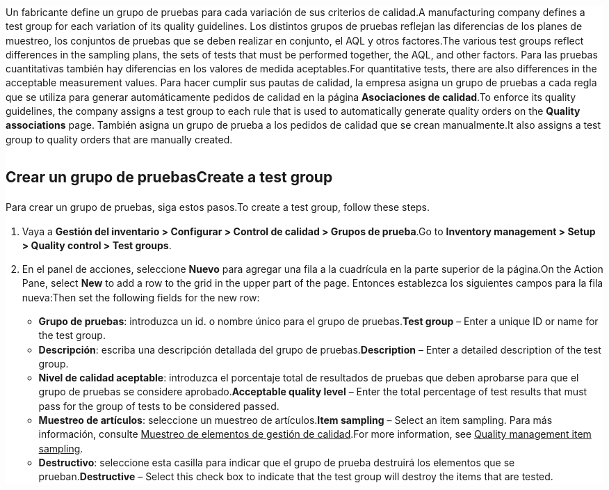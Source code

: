 <span data-ttu-id="e2873-120">Un fabricante define un grupo de pruebas para cada variación de sus criterios de calidad.</span><span class="sxs-lookup"><span data-stu-id="e2873-120">A manufacturing company defines a test group for each variation of its quality guidelines.</span></span> <span data-ttu-id="e2873-121">Los distintos grupos de pruebas reflejan las diferencias de los planes de muestreo, los conjuntos de pruebas que se deben realizar en conjunto, el AQL y otros factores.</span><span class="sxs-lookup"><span data-stu-id="e2873-121">The various test groups reflect differences in the sampling plans, the sets of tests that must be performed together, the AQL, and other factors.</span></span> <span data-ttu-id="e2873-122">Para las pruebas cuantitativas también hay diferencias en los valores de medida aceptables.</span><span class="sxs-lookup"><span data-stu-id="e2873-122">For quantitative tests, there are also differences in the acceptable measurement values.</span></span> <span data-ttu-id="e2873-123">Para hacer cumplir sus pautas de calidad, la empresa asigna un grupo de pruebas a cada regla que se utiliza para generar automáticamente pedidos de calidad en la página **Asociaciones de calidad**.</span><span class="sxs-lookup"><span data-stu-id="e2873-123">To enforce its quality guidelines, the company assigns a test group to each rule that is used to automatically generate quality orders on the **Quality associations** page.</span></span> <span data-ttu-id="e2873-124">También asigna un grupo de prueba a los pedidos de calidad que se crean manualmente.</span><span class="sxs-lookup"><span data-stu-id="e2873-124">It also assigns a test group to quality orders that are manually created.</span></span>

## <a name="create-a-test-group"></a><span data-ttu-id="e2873-125">Crear un grupo de pruebas</span><span class="sxs-lookup"><span data-stu-id="e2873-125">Create a test group</span></span>

<span data-ttu-id="e2873-126">Para crear un grupo de pruebas, siga estos pasos.</span><span class="sxs-lookup"><span data-stu-id="e2873-126">To create a test group, follow these steps.</span></span>

1. <span data-ttu-id="e2873-127">Vaya a **Gestión del inventario \> Configurar \> Control de calidad \> Grupos de prueba**.</span><span class="sxs-lookup"><span data-stu-id="e2873-127">Go to **Inventory management \> Setup \> Quality control \> Test groups**.</span></span>
1. <span data-ttu-id="e2873-128">En el panel de acciones, seleccione **Nuevo** para agregar una fila a la cuadrícula en la parte superior de la página.</span><span class="sxs-lookup"><span data-stu-id="e2873-128">On the Action Pane, select **New** to add a row to the grid in the upper part of the page.</span></span> <span data-ttu-id="e2873-129">Entonces establezca los siguientes campos para la fila nueva:</span><span class="sxs-lookup"><span data-stu-id="e2873-129">Then set the following fields for the new row:</span></span>

    - <span data-ttu-id="e2873-130">**Grupo de pruebas**: introduzca un id. o nombre único para el grupo de pruebas.</span><span class="sxs-lookup"><span data-stu-id="e2873-130">**Test group** – Enter a unique ID or name for the test group.</span></span>
    - <span data-ttu-id="e2873-131">**Descripción**: escriba una descripción detallada del grupo de pruebas.</span><span class="sxs-lookup"><span data-stu-id="e2873-131">**Description** – Enter a detailed description of the test group.</span></span>
    - <span data-ttu-id="e2873-132">**Nivel de calidad aceptable**: introduzca el porcentaje total de resultados de pruebas que deben aprobarse para que el grupo de pruebas se considere aprobado.</span><span class="sxs-lookup"><span data-stu-id="e2873-132">**Acceptable quality level** – Enter the total percentage of test results that must pass for the group of tests to be considered passed.</span></span>
    - <span data-ttu-id="e2873-133">**Muestreo de artículos**: seleccione un muestreo de artículos.</span><span class="sxs-lookup"><span data-stu-id="e2873-133">**Item sampling** – Select an item sampling.</span></span> <span data-ttu-id="e2873-134">Para más información, consulte [Muestreo de elementos de gestión de calidad](quality-item-sampling.md).</span><span class="sxs-lookup"><span data-stu-id="e2873-134">For more information, see [Quality management item sampling](quality-item-sampling.md).</span></span>
    - <span data-ttu-id="e2873-135">**Destructivo**: seleccione esta casilla para indicar que el grupo de prueba destruirá los elementos que se prueban.</span><span class="sxs-lookup"><span data-stu-id="e2873-135">**Destructive** – Select this check box to indicate that the test group will destroy the items that are tested.</span></span>
